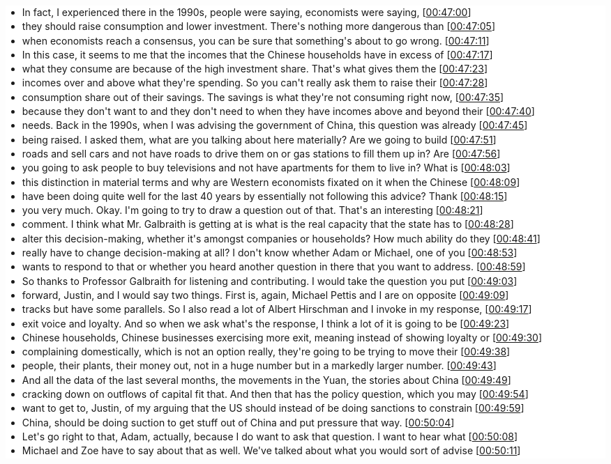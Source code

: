 *  In fact, I experienced there in the 1990s, people were saying, economists were saying, [[00:47:00](https://www.youtube.com/watch?v=6Z1TxK9JyWI&t=2820.56s)]
*  they should raise consumption and lower investment. There's nothing more dangerous than [[00:47:05](https://www.youtube.com/watch?v=6Z1TxK9JyWI&t=2825.76s)]
*  when economists reach a consensus, you can be sure that something's about to go wrong. [[00:47:11](https://www.youtube.com/watch?v=6Z1TxK9JyWI&t=2831.68s)]
*  In this case, it seems to me that the incomes that the Chinese households have in excess of [[00:47:17](https://www.youtube.com/watch?v=6Z1TxK9JyWI&t=2837.2s)]
*  what they consume are because of the high investment share. That's what gives them the [[00:47:23](https://www.youtube.com/watch?v=6Z1TxK9JyWI&t=2843.44s)]
*  incomes over and above what they're spending. So you can't really ask them to raise their [[00:47:28](https://www.youtube.com/watch?v=6Z1TxK9JyWI&t=2848.2400000000002s)]
*  consumption share out of their savings. The savings is what they're not consuming right now, [[00:47:35](https://www.youtube.com/watch?v=6Z1TxK9JyWI&t=2855.12s)]
*  because they don't want to and they don't need to when they have incomes above and beyond their [[00:47:40](https://www.youtube.com/watch?v=6Z1TxK9JyWI&t=2860.64s)]
*  needs. Back in the 1990s, when I was advising the government of China, this question was already [[00:47:45](https://www.youtube.com/watch?v=6Z1TxK9JyWI&t=2865.04s)]
*  being raised. I asked them, what are you talking about here materially? Are we going to build [[00:47:51](https://www.youtube.com/watch?v=6Z1TxK9JyWI&t=2871.44s)]
*  roads and sell cars and not have roads to drive them on or gas stations to fill them up in? Are [[00:47:56](https://www.youtube.com/watch?v=6Z1TxK9JyWI&t=2876.4s)]
*  you going to ask people to buy televisions and not have apartments for them to live in? What is [[00:48:03](https://www.youtube.com/watch?v=6Z1TxK9JyWI&t=2883.76s)]
*  this distinction in material terms and why are Western economists fixated on it when the Chinese [[00:48:09](https://www.youtube.com/watch?v=6Z1TxK9JyWI&t=2889.04s)]
*  have been doing quite well for the last 40 years by essentially not following this advice? Thank [[00:48:15](https://www.youtube.com/watch?v=6Z1TxK9JyWI&t=2895.28s)]
*  you very much. Okay. I'm going to try to draw a question out of that. That's an interesting [[00:48:21](https://www.youtube.com/watch?v=6Z1TxK9JyWI&t=2901.84s)]
*  comment. I think what Mr. Galbraith is getting at is what is the real capacity that the state has to [[00:48:28](https://www.youtube.com/watch?v=6Z1TxK9JyWI&t=2908.5600000000004s)]
*  alter this decision-making, whether it's amongst companies or households? How much ability do they [[00:48:41](https://www.youtube.com/watch?v=6Z1TxK9JyWI&t=2921.92s)]
*  really have to change decision-making at all? I don't know whether Adam or Michael, one of you [[00:48:53](https://www.youtube.com/watch?v=6Z1TxK9JyWI&t=2933.12s)]
*  wants to respond to that or whether you heard another question in there that you want to address. [[00:48:59](https://www.youtube.com/watch?v=6Z1TxK9JyWI&t=2939.12s)]
*  So thanks to Professor Galbraith for listening and contributing. I would take the question you put [[00:49:03](https://www.youtube.com/watch?v=6Z1TxK9JyWI&t=2943.44s)]
*  forward, Justin, and I would say two things. First is, again, Michael Pettis and I are on opposite [[00:49:09](https://www.youtube.com/watch?v=6Z1TxK9JyWI&t=2949.36s)]
*  tracks but have some parallels. So I also read a lot of Albert Hirschman and I invoke in my response, [[00:49:17](https://www.youtube.com/watch?v=6Z1TxK9JyWI&t=2957.28s)]
*  exit voice and loyalty. And so when we ask what's the response, I think a lot of it is going to be [[00:49:23](https://www.youtube.com/watch?v=6Z1TxK9JyWI&t=2963.44s)]
*  Chinese households, Chinese businesses exercising more exit, meaning instead of showing loyalty or [[00:49:30](https://www.youtube.com/watch?v=6Z1TxK9JyWI&t=2970.48s)]
*  complaining domestically, which is not an option really, they're going to be trying to move their [[00:49:38](https://www.youtube.com/watch?v=6Z1TxK9JyWI&t=2978.16s)]
*  people, their plants, their money out, not in a huge number but in a markedly larger number. [[00:49:43](https://www.youtube.com/watch?v=6Z1TxK9JyWI&t=2983.68s)]
*  And all the data of the last several months, the movements in the Yuan, the stories about China [[00:49:49](https://www.youtube.com/watch?v=6Z1TxK9JyWI&t=2989.44s)]
*  cracking down on outflows of capital fit that. And then that has the policy question, which you may [[00:49:54](https://www.youtube.com/watch?v=6Z1TxK9JyWI&t=2994.16s)]
*  want to get to, Justin, of my arguing that the US should instead of be doing sanctions to constrain [[00:49:59](https://www.youtube.com/watch?v=6Z1TxK9JyWI&t=2999.2s)]
*  China, should be doing suction to get stuff out of China and put pressure that way. [[00:50:04](https://www.youtube.com/watch?v=6Z1TxK9JyWI&t=3004.16s)]
*  Let's go right to that, Adam, actually, because I do want to ask that question. I want to hear what [[00:50:08](https://www.youtube.com/watch?v=6Z1TxK9JyWI&t=3008.48s)]
*  Michael and Zoe have to say about that as well. We've talked about what you would sort of advise [[00:50:11](https://www.youtube.com/watch?v=6Z1TxK9JyWI&t=3011.7599999999998s)]